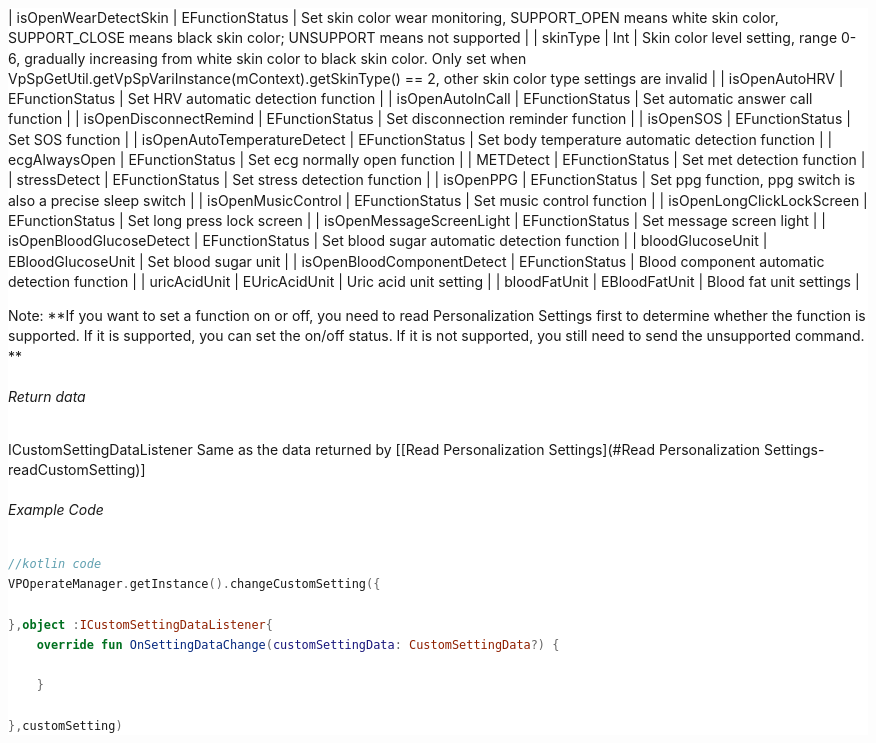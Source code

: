 | isOpenWearDetectSkin        | EFunctionStatus   | Set skin color wear monitoring, SUPPORT_OPEN means white skin color, SUPPORT_CLOSE means black skin color; UNSUPPORT means not supported |
| skinType                    | Int               | Skin color level setting, range 0-6, gradually increasing from white skin color to black skin color. Only set when VpSpGetUtil.getVpSpVariInstance(mContext).getSkinType() == 2, other skin color type settings are invalid |
| isOpenAutoHRV               | EFunctionStatus   | Set HRV automatic detection function                         |
| isOpenAutoInCall            | EFunctionStatus   | Set automatic answer call function                           |
| isOpenDisconnectRemind      | EFunctionStatus   | Set disconnection reminder function                          |
| isOpenSOS                   | EFunctionStatus   | Set SOS function                                             |
| isOpenAutoTemperatureDetect | EFunctionStatus   | Set body temperature automatic detection function            |
| ecgAlwaysOpen               | EFunctionStatus   | Set ecg normally open function                               |
| METDetect                   | EFunctionStatus   | Set met detection function                                   |
| stressDetect                | EFunctionStatus   | Set stress detection function                                |
| isOpenPPG                   | EFunctionStatus   | Set ppg function, ppg switch is also a precise sleep switch  |
| isOpenMusicControl          | EFunctionStatus   | Set music control function                                   |
| isOpenLongClickLockScreen   | EFunctionStatus   | Set long press lock screen                                   |
| isOpenMessageScreenLight    | EFunctionStatus   | Set message screen light                                     |
| isOpenBloodGlucoseDetect    | EFunctionStatus   | Set blood sugar automatic detection function                 |
| bloodGlucoseUnit            | EBloodGlucoseUnit | Set blood sugar unit                                         |
| isOpenBloodComponentDetect  | EFunctionStatus   | Blood component automatic detection function                 |
| uricAcidUnit                | EUricAcidUnit     | Uric acid unit setting                                       |
| bloodFatUnit                | EBloodFatUnit     | Blood fat unit settings                                      |

Note: **If you want to set a function on or off, you need to read Personalization Settings first to determine whether the function is supported. If it is supported, you can set the on/off status. If it is not supported, you still need to send the unsupported command. **

###### Return data

ICustomSettingDataListener  Same as the data returned by [[Read Personalization Settings](#Read Personalization Settings-readCustomSetting)]

###### Example Code

```kotlin
//kotlin code
VPOperateManager.getInstance().changeCustomSetting({

},object :ICustomSettingDataListener{
    override fun OnSettingDataChange(customSettingData: CustomSettingData?) {

    }

},customSetting)
```
